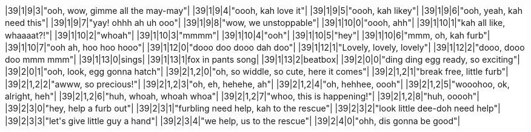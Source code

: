 |39|1|9|3|"ooh, wow, gimme all the may-may"|
|39|1|9|4|"oooh, kah love it"|
|39|1|9|5|"oooh, kah likey"|
|39|1|9|6|"ooh, yeah, kah need this"|
|39|1|9|7|"yay! ohhh ah uh ooo"|
|39|1|9|8|"wow, we unstoppable"|
|39|1|10|0|"oooh, ahh"|
|39|1|10|1|"kah all like, whaaaat?!"|
|39|1|10|2|"whoah"|
|39|1|10|3|"mmmm"|
|39|1|10|4|"ooh"|
|39|1|10|5|"hey"|
|39|1|10|6|"mmm, oh, kah furb"|
|39|1|10|7|"ooh ah, hoo hoo hooo"|
|39|1|12|0|"dooo doo dooo dah doo"|
|39|1|12|1|"Lovely, lovely, lovely"|
|39|1|12|2|"dooo, dooo doo mmm mmm"|
|39|1|13|0|sings|
|39|1|13|1|fox in pants song|
|39|1|13|2|beatbox|
|39|2|0|0|"ding ding egg ready, so exciting"|
|39|2|0|1|"ooh, look, egg gonna hatch"|
|39|2|1,2|0|"oh, so widdle, so cute, here it comes"|
|39|2|1,2|1|"break free, little furb"|
|39|2|1,2|2|"awww, so precious!"|
|39|2|1,2|3|"oh, eh, hehehe, ah"|
|39|2|1,2|4|"oh, hehhee, oooh"|
|39|2|1,2|5|"wooohoo, ok, alright, heh"|
|39|2|1,2|6|"huh, whoah, whoah whoa"|
|39|2|1,2|7|"whoo, this is happening!"|
|39|2|1,2|8|"huh, ooooh"|
|39|2|3|0|"hey, help a furb out"|
|39|2|3|1|"furbling need help, kah to the rescue"|
|39|2|3|2|"look little dee-doh need help"|
|39|2|3|3|"let's give little guy a hand"|
|39|2|3|4|"we help, us to the rescue"|
|39|2|4|0|"ohh, dis gonna be good"|